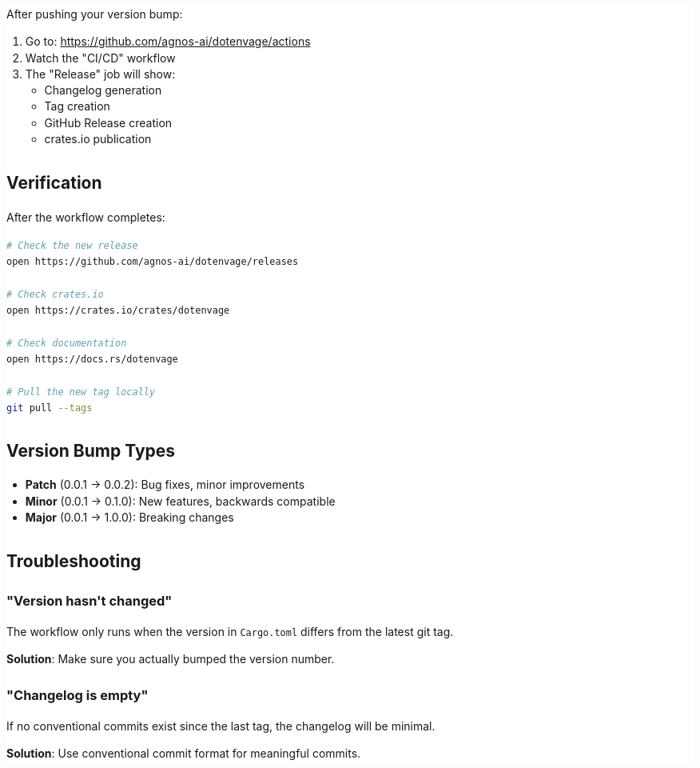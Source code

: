 After pushing your version bump:

1. Go to:
   https://github.com/agnos-ai/dotenvage/actions
2. Watch the "CI/CD" workflow
3. The "Release" job will show:
   - Changelog generation
   - Tag creation
   - GitHub Release creation
   - crates.io publication

## Verification

After the workflow completes:

```bash
# Check the new release
open https://github.com/agnos-ai/dotenvage/releases

# Check crates.io
open https://crates.io/crates/dotenvage

# Check documentation
open https://docs.rs/dotenvage

# Pull the new tag locally
git pull --tags
```

## Version Bump Types

- **Patch** (0.0.1 → 0.0.2): Bug fixes, minor improvements
- **Minor** (0.0.1 → 0.1.0): New features, backwards
  compatible
- **Major** (0.0.1 → 1.0.0): Breaking changes

## Troubleshooting

### "Version hasn't changed"

The workflow only runs when the version in `Cargo.toml`
differs from the latest git tag.

**Solution**: Make sure you actually bumped the version
number.

### "Changelog is empty"

If no conventional commits exist since the last tag, the
changelog will be minimal.

**Solution**: Use conventional commit format for meaningful
commits.
